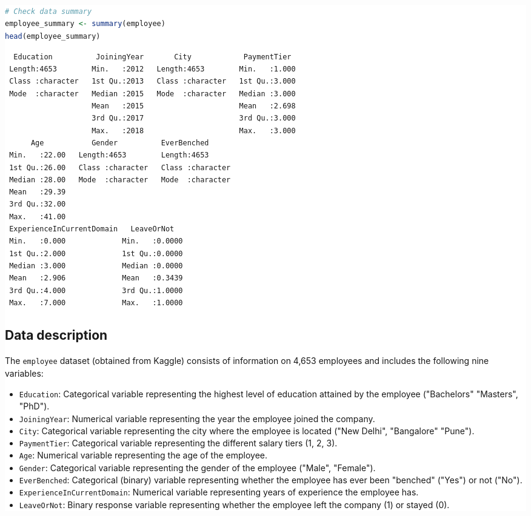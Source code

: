 </table>




```R
# Check data summary
employee_summary <- summary(employee)
head(employee_summary)
```


      Education          JoiningYear       City            PaymentTier   
     Length:4653        Min.   :2012   Length:4653        Min.   :1.000  
     Class :character   1st Qu.:2013   Class :character   1st Qu.:3.000  
     Mode  :character   Median :2015   Mode  :character   Median :3.000  
                        Mean   :2015                      Mean   :2.698  
                        3rd Qu.:2017                      3rd Qu.:3.000  
                        Max.   :2018                      Max.   :3.000  
          Age           Gender          EverBenched       
     Min.   :22.00   Length:4653        Length:4653       
     1st Qu.:26.00   Class :character   Class :character  
     Median :28.00   Mode  :character   Mode  :character  
     Mean   :29.39                                        
     3rd Qu.:32.00                                        
     Max.   :41.00                                        
     ExperienceInCurrentDomain   LeaveOrNot    
     Min.   :0.000             Min.   :0.0000  
     1st Qu.:2.000             1st Qu.:0.0000  
     Median :3.000             Median :0.0000  
     Mean   :2.906             Mean   :0.3439  
     3rd Qu.:4.000             3rd Qu.:1.0000  
     Max.   :7.000             Max.   :1.0000  


## Data description

The `employee` dataset (obtained from Kaggle) consists of information on 4,653 employees and includes the following nine variables:

- `Education`: Categorical variable representing the highest level of education attained by the employee ("Bachelors" "Masters", "PhD").
- `JoiningYear`: Numerical variable representing the year the employee joined the company.
- `City`: Categorical variable representing the city where the employee is located ("New Delhi", "Bangalore" "Pune").
- `PaymentTier`: Categorical variable representing the different salary tiers (1, 2, 3).
- `Age`: Numerical variable representing the age of the employee.
- `Gender`: Categorical variable representing the gender of the employee ("Male", "Female").
- `EverBenched`: Categorical (binary) variable representing whether the employee has ever been "benched" ("Yes") or not ("No").
- `ExperienceInCurrentDomain`: Numerical variable representing years of experience the employee has.
- `LeaveOrNot`: Binary response variable representing whether the employee left the company (1) or stayed (0).
